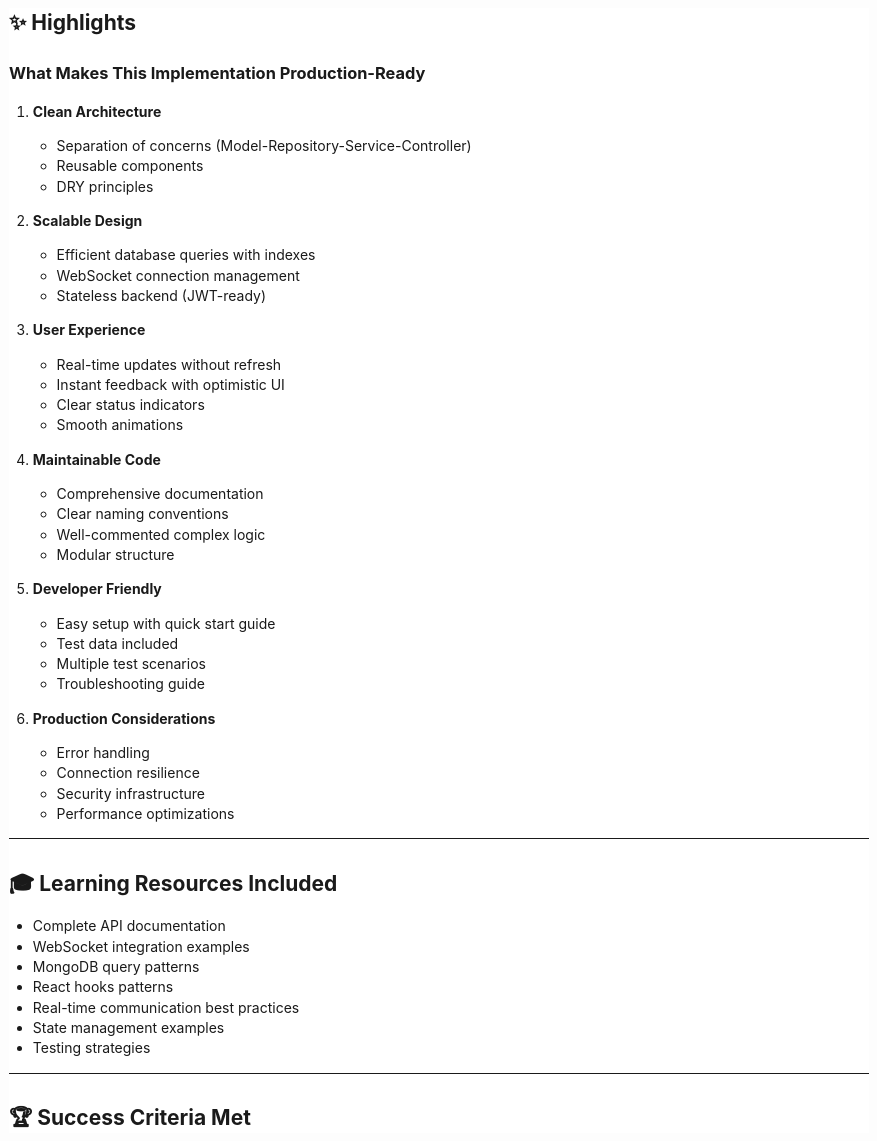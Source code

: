 
## ✨ Highlights

### What Makes This Implementation Production-Ready

1. **Clean Architecture**
   - Separation of concerns (Model-Repository-Service-Controller)
   - Reusable components
   - DRY principles

2. **Scalable Design**
   - Efficient database queries with indexes
   - WebSocket connection management
   - Stateless backend (JWT-ready)

3. **User Experience**
   - Real-time updates without refresh
   - Instant feedback with optimistic UI
   - Clear status indicators
   - Smooth animations

4. **Maintainable Code**
   - Comprehensive documentation
   - Clear naming conventions
   - Well-commented complex logic
   - Modular structure

5. **Developer Friendly**
   - Easy setup with quick start guide
   - Test data included
   - Multiple test scenarios
   - Troubleshooting guide

6. **Production Considerations**
   - Error handling
   - Connection resilience
   - Security infrastructure
   - Performance optimizations

---

## 🎓 Learning Resources Included

- Complete API documentation
- WebSocket integration examples
- MongoDB query patterns
- React hooks patterns
- Real-time communication best practices
- State management examples
- Testing strategies

---

## 🏆 Success Criteria Met
